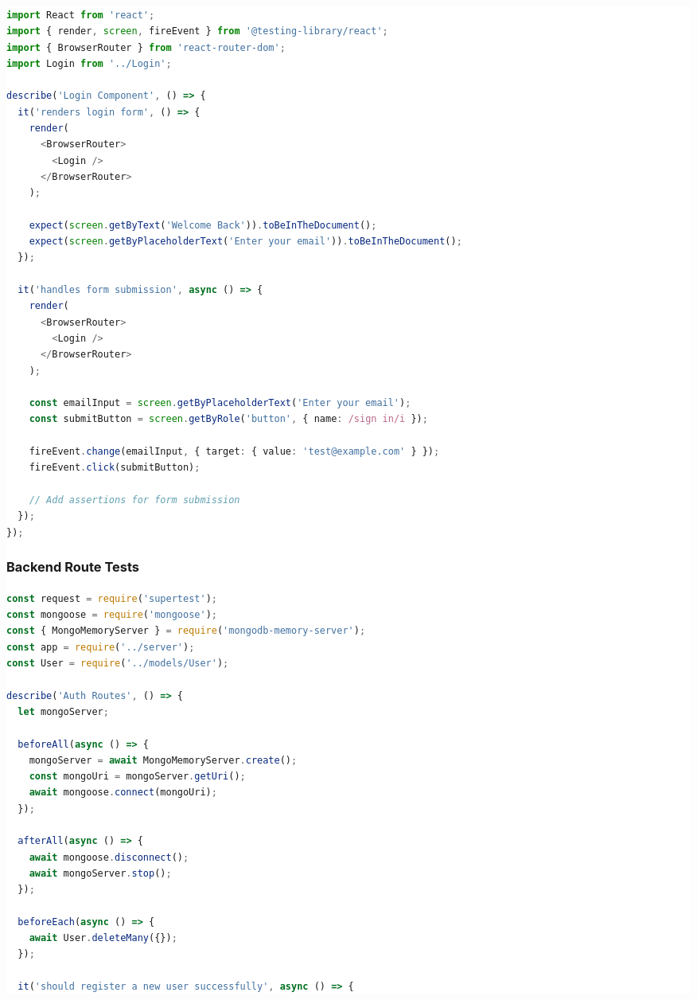 ```typescript
import React from 'react';
import { render, screen, fireEvent } from '@testing-library/react';
import { BrowserRouter } from 'react-router-dom';
import Login from '../Login';

describe('Login Component', () => {
  it('renders login form', () => {
    render(
      <BrowserRouter>
        <Login />
      </BrowserRouter>
    );
    
    expect(screen.getByText('Welcome Back')).toBeInTheDocument();
    expect(screen.getByPlaceholderText('Enter your email')).toBeInTheDocument();
  });

  it('handles form submission', async () => {
    render(
      <BrowserRouter>
        <Login />
      </BrowserRouter>
    );
    
    const emailInput = screen.getByPlaceholderText('Enter your email');
    const submitButton = screen.getByRole('button', { name: /sign in/i });
    
    fireEvent.change(emailInput, { target: { value: 'test@example.com' } });
    fireEvent.click(submitButton);
    
    // Add assertions for form submission
  });
});
```

### Backend Route Tests

```javascript
const request = require('supertest');
const mongoose = require('mongoose');
const { MongoMemoryServer } = require('mongodb-memory-server');
const app = require('../server');
const User = require('../models/User');

describe('Auth Routes', () => {
  let mongoServer;

  beforeAll(async () => {
    mongoServer = await MongoMemoryServer.create();
    const mongoUri = mongoServer.getUri();
    await mongoose.connect(mongoUri);
  });

  afterAll(async () => {
    await mongoose.disconnect();
    await mongoServer.stop();
  });

  beforeEach(async () => {
    await User.deleteMany({});
  });

  it('should register a new user successfully', async () => {
```